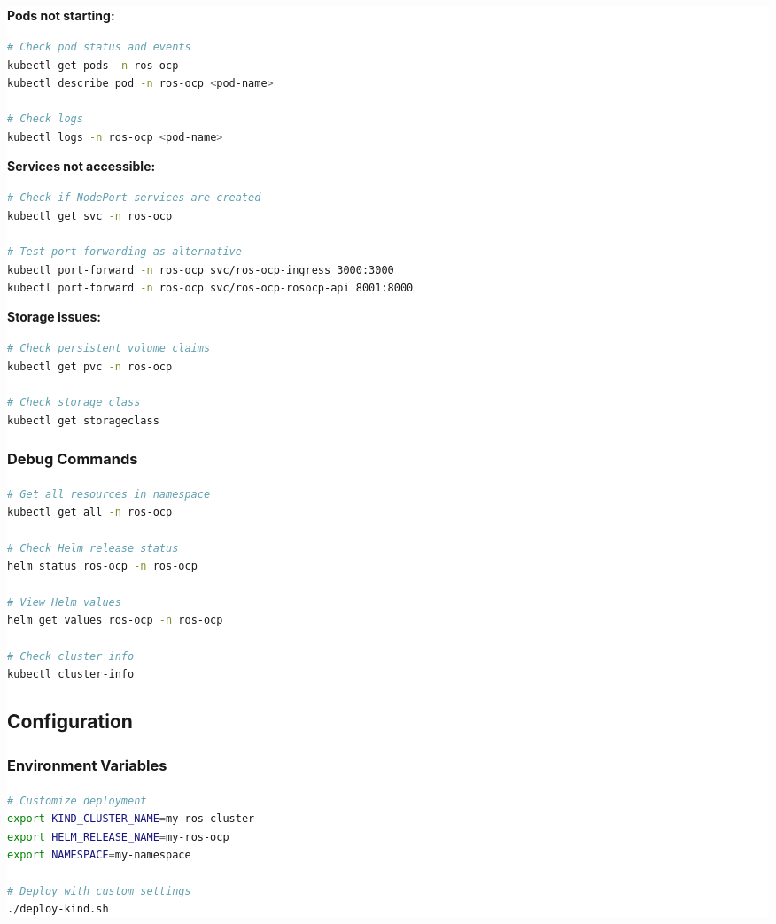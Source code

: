 **Pods not starting:**
```bash
# Check pod status and events
kubectl get pods -n ros-ocp
kubectl describe pod -n ros-ocp <pod-name>

# Check logs
kubectl logs -n ros-ocp <pod-name>
```

**Services not accessible:**
```bash
# Check if NodePort services are created
kubectl get svc -n ros-ocp

# Test port forwarding as alternative
kubectl port-forward -n ros-ocp svc/ros-ocp-ingress 3000:3000
kubectl port-forward -n ros-ocp svc/ros-ocp-rosocp-api 8001:8000
```

**Storage issues:**
```bash
# Check persistent volume claims
kubectl get pvc -n ros-ocp

# Check storage class
kubectl get storageclass
```

### Debug Commands

```bash
# Get all resources in namespace
kubectl get all -n ros-ocp

# Check Helm release status
helm status ros-ocp -n ros-ocp

# View Helm values
helm get values ros-ocp -n ros-ocp

# Check cluster info
kubectl cluster-info
```

## Configuration

### Environment Variables
```bash
# Customize deployment
export KIND_CLUSTER_NAME=my-ros-cluster
export HELM_RELEASE_NAME=my-ros-ocp
export NAMESPACE=my-namespace

# Deploy with custom settings
./deploy-kind.sh
```
